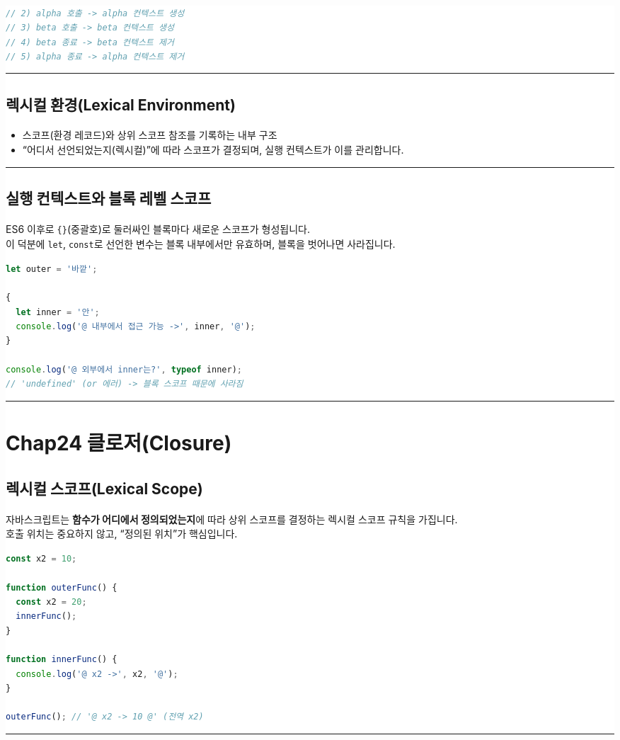 ```javascript
// 2) alpha 호출 -> alpha 컨텍스트 생성
// 3) beta 호출 -> beta 컨텍스트 생성
// 4) beta 종료 -> beta 컨텍스트 제거
// 5) alpha 종료 -> alpha 컨텍스트 제거
```

---

## 렉시컬 환경(Lexical Environment)

- 스코프(환경 레코드)와 상위 스코프 참조를 기록하는 내부 구조  
- “어디서 선언되었는지(렉시컬)”에 따라 스코프가 결정되며, 실행 컨텍스트가 이를 관리합니다.

---

## 실행 컨텍스트와 블록 레벨 스코프

ES6 이후로 `{}`(중괄호)로 둘러싸인 블록마다 새로운 스코프가 형성됩니다.  
이 덕분에 `let`, `const`로 선언한 변수는 블록 내부에서만 유효하며, 블록을 벗어나면 사라집니다.

```javascript
let outer = '바깥';

{
  let inner = '안';
  console.log('@ 내부에서 접근 가능 ->', inner, '@'); 
}

console.log('@ 외부에서 inner는?', typeof inner); 
// 'undefined' (or 에러) -> 블록 스코프 때문에 사라짐
```

---

# Chap24 클로저(Closure)

## 렉시컬 스코프(Lexical Scope)

자바스크립트는 **함수가 어디에서 정의되었는지**에 따라 상위 스코프를 결정하는 렉시컬 스코프 규칙을 가집니다.  
호출 위치는 중요하지 않고, “정의된 위치”가 핵심입니다.

```javascript
const x2 = 10;

function outerFunc() {
  const x2 = 20;
  innerFunc();
}

function innerFunc() {
  console.log('@ x2 ->', x2, '@');
}

outerFunc(); // '@ x2 -> 10 @' (전역 x2)
```

---